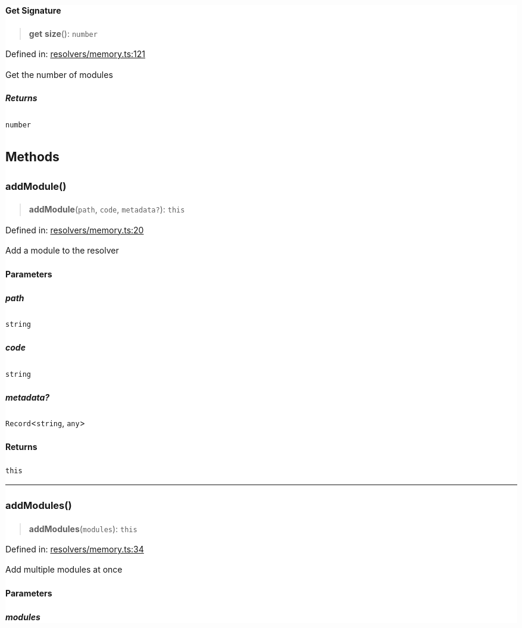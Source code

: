 #### Get Signature

> **get** **size**(): `number`

Defined in: [resolvers/memory.ts:121](https://github.com/artpar/wang/blob/9737d965513f58f6cbb8f8bc12f670e6d28ee0ae/src/resolvers/memory.ts#L121)

Get the number of modules

##### Returns

`number`

## Methods

### addModule()

> **addModule**(`path`, `code`, `metadata?`): `this`

Defined in: [resolvers/memory.ts:20](https://github.com/artpar/wang/blob/9737d965513f58f6cbb8f8bc12f670e6d28ee0ae/src/resolvers/memory.ts#L20)

Add a module to the resolver

#### Parameters

##### path

`string`

##### code

`string`

##### metadata?

`Record`\<`string`, `any`\>

#### Returns

`this`

***

### addModules()

> **addModules**(`modules`): `this`

Defined in: [resolvers/memory.ts:34](https://github.com/artpar/wang/blob/9737d965513f58f6cbb8f8bc12f670e6d28ee0ae/src/resolvers/memory.ts#L34)

Add multiple modules at once

#### Parameters

##### modules
